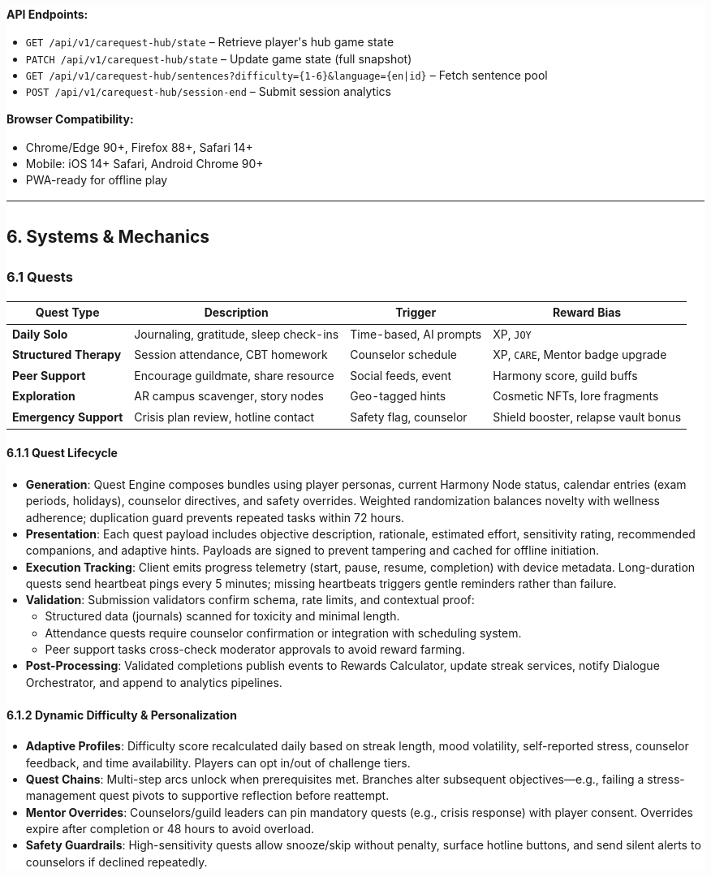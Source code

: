 **API Endpoints:**

- `GET /api/v1/carequest-hub/state` – Retrieve player's hub game state
- `PATCH /api/v1/carequest-hub/state` – Update game state (full snapshot)
- `GET /api/v1/carequest-hub/sentences?difficulty={1-6}&language={en|id}` – Fetch sentence pool
- `POST /api/v1/carequest-hub/session-end` – Submit session analytics

**Browser Compatibility:**

- Chrome/Edge 90+, Firefox 88+, Safari 14+
- Mobile: iOS 14+ Safari, Android Chrome 90+
- PWA-ready for offline play

---

## 6. Systems & Mechanics

### 6.1 Quests

| Quest Type | Description | Trigger | Reward Bias |
| --- | --- | --- | --- |
| **Daily Solo** | Journaling, gratitude, sleep check-ins | Time-based, AI prompts | XP, `JOY` |
| **Structured Therapy** | Session attendance, CBT homework | Counselor schedule | XP, `CARE`, Mentor badge upgrade |
| **Peer Support** | Encourage guildmate, share resource | Social feeds, event | Harmony score, guild buffs |
| **Exploration** | AR campus scavenger, story nodes | Geo-tagged hints | Cosmetic NFTs, lore fragments |
| **Emergency Support** | Crisis plan review, hotline contact | Safety flag, counselor | Shield booster, relapse vault bonus |

#### 6.1.1 Quest Lifecycle

- **Generation**: Quest Engine composes bundles using player personas, current Harmony Node status, calendar entries (exam periods, holidays), counselor directives, and safety overrides. Weighted randomization balances novelty with wellness adherence; duplication guard prevents repeated tasks within 72 hours.
- **Presentation**: Each quest payload includes objective description, rationale, estimated effort, sensitivity rating, recommended companions, and adaptive hints. Payloads are signed to prevent tampering and cached for offline initiation.
- **Execution Tracking**: Client emits progress telemetry (start, pause, resume, completion) with device metadata. Long-duration quests send heartbeat pings every 5 minutes; missing heartbeats triggers gentle reminders rather than failure.
- **Validation**: Submission validators confirm schema, rate limits, and contextual proof:
  - Structured data (journals) scanned for toxicity and minimal length.
  - Attendance quests require counselor confirmation or integration with scheduling system.
  - Peer support tasks cross-check moderator approvals to avoid reward farming.
- **Post-Processing**: Validated completions publish events to Rewards Calculator, update streak services, notify Dialogue Orchestrator, and append to analytics pipelines.

#### 6.1.2 Dynamic Difficulty & Personalization

- **Adaptive Profiles**: Difficulty score recalculated daily based on streak length, mood volatility, self-reported stress, counselor feedback, and time availability. Players can opt in/out of challenge tiers.
- **Quest Chains**: Multi-step arcs unlock when prerequisites met. Branches alter subsequent objectives—e.g., failing a stress-management quest pivots to supportive reflection before reattempt.
- **Mentor Overrides**: Counselors/guild leaders can pin mandatory quests (e.g., crisis response) with player consent. Overrides expire after completion or 48 hours to avoid overload.
- **Safety Guardrails**: High-sensitivity quests allow snooze/skip without penalty, surface hotline buttons, and send silent alerts to counselors if declined repeatedly.
